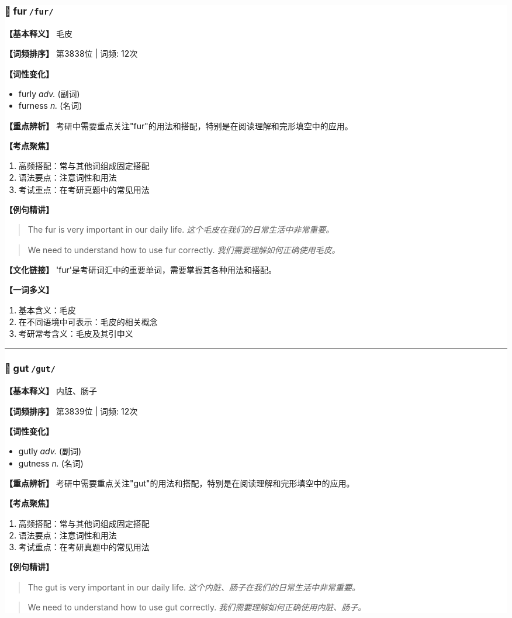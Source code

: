 ### 🎹 fur `/fur/`

**【基本释义】** 毛皮

**【词频排序】** 第3838位 | 词频: 12次

**【词性变化】**
- furly *adv.* (副词)
- furness *n.* (名词)

**【重点辨析】**
考研中需要重点关注"fur"的用法和搭配，特别是在阅读理解和完形填空中的应用。

**【考点聚焦】**
1. 高频搭配：常与其他词组成固定搭配
2. 语法要点：注意词性和用法
3. 考试重点：在考研真题中的常见用法

**【例句精讲】**
> The fur is very important in our daily life.
> *这个毛皮在我们的日常生活中非常重要。*

> We need to understand how to use fur correctly.
> *我们需要理解如何正确使用毛皮。*

**【文化链接】**
'fur'是考研词汇中的重要单词，需要掌握其各种用法和搭配。

**【一词多义】**
1. 基本含义：毛皮
2. 在不同语境中可表示：毛皮的相关概念
3. 考研常考含义：毛皮及其引申义

---
### 🥁 gut `/gut/`

**【基本释义】** 内脏、肠子

**【词频排序】** 第3839位 | 词频: 12次

**【词性变化】**
- gutly *adv.* (副词)
- gutness *n.* (名词)

**【重点辨析】**
考研中需要重点关注"gut"的用法和搭配，特别是在阅读理解和完形填空中的应用。

**【考点聚焦】**
1. 高频搭配：常与其他词组成固定搭配
2. 语法要点：注意词性和用法
3. 考试重点：在考研真题中的常见用法

**【例句精讲】**
> The gut is very important in our daily life.
> *这个内脏、肠子在我们的日常生活中非常重要。*

> We need to understand how to use gut correctly.
> *我们需要理解如何正确使用内脏、肠子。*
